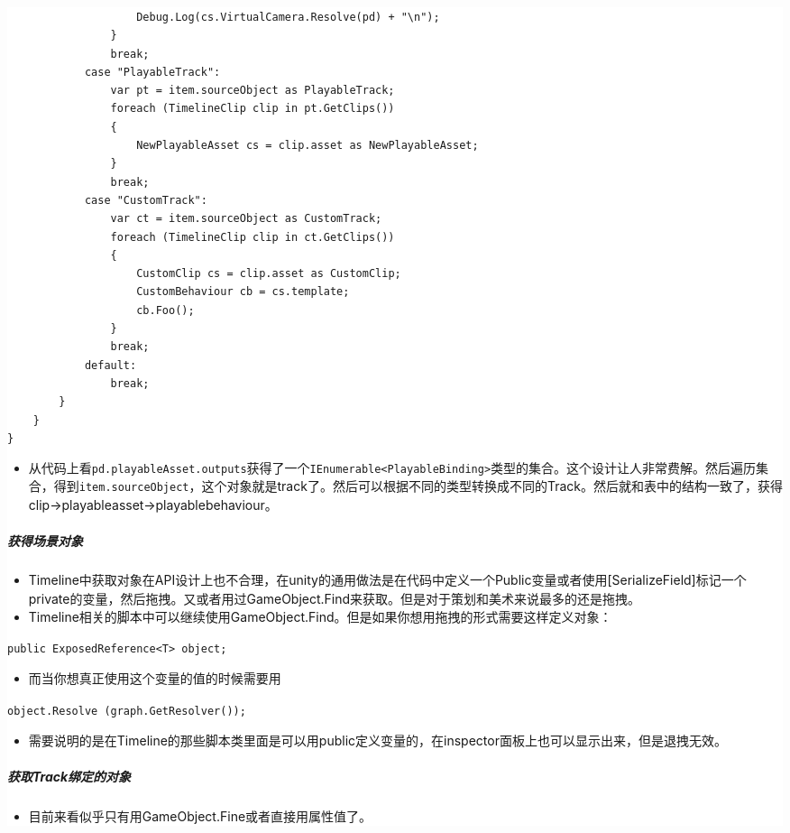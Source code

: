 ```
                    Debug.Log(cs.VirtualCamera.Resolve(pd) + "\n");
                }
                break;
            case "PlayableTrack":
                var pt = item.sourceObject as PlayableTrack;
                foreach (TimelineClip clip in pt.GetClips())
                {
                    NewPlayableAsset cs = clip.asset as NewPlayableAsset;
                }
                break;
            case "CustomTrack":
                var ct = item.sourceObject as CustomTrack;
                foreach (TimelineClip clip in ct.GetClips())
                {
                    CustomClip cs = clip.asset as CustomClip;
                    CustomBehaviour cb = cs.template;
                    cb.Foo();
                }
                break;
            default:
                break;
        }
    }
}
```
- 从代码上看`pd.playableAsset.outputs`获得了一个`IEnumerable<PlayableBinding>`类型的集合。这个设计让人非常费解。然后遍历集合，得到`item.sourceObject`，这个对象就是track了。然后可以根据不同的类型转换成不同的Track。然后就和表中的结构一致了，获得clip->playableasset->playablebehaviour。

##### 获得场景对象
- Timeline中获取对象在API设计上也不合理，在unity的通用做法是在代码中定义一个Public变量或者使用[SerializeField]标记一个private的变量，然后拖拽。又或者用过GameObject.Find来获取。但是对于策划和美术来说最多的还是拖拽。
- Timeline相关的脚本中可以继续使用GameObject.Find。但是如果你想用拖拽的形式需要这样定义对象：

```
public ExposedReference<T> object;
```
- 而当你想真正使用这个变量的值的时候需要用

```
object.Resolve (graph.GetResolver());
```

- 需要说明的是在Timeline的那些脚本类里面是可以用public定义变量的，在inspector面板上也可以显示出来，但是退拽无效。

##### 获取Track绑定的对象
- 目前来看似乎只有用GameObject.Fine或者直接用属性值了。

